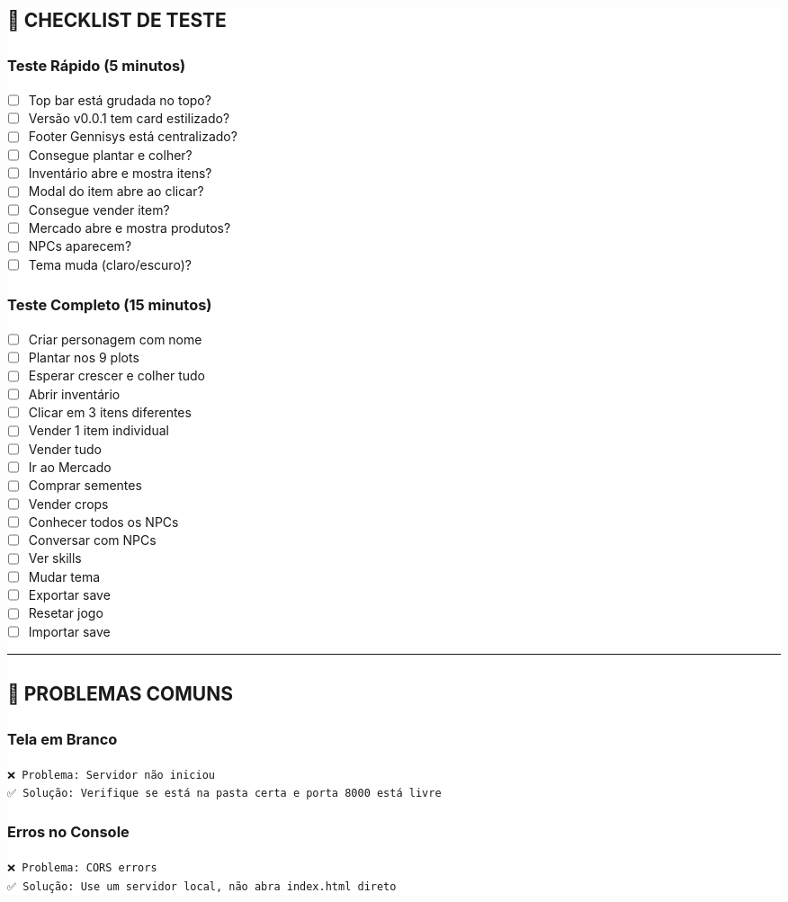 
## 🎯 CHECKLIST DE TESTE

### Teste Rápido (5 minutos)
- [ ] Top bar está grudada no topo?
- [ ] Versão v0.0.1 tem card estilizado?
- [ ] Footer Gennisys está centralizado?
- [ ] Consegue plantar e colher?
- [ ] Inventário abre e mostra itens?
- [ ] Modal do item abre ao clicar?
- [ ] Consegue vender item?
- [ ] Mercado abre e mostra produtos?
- [ ] NPCs aparecem?
- [ ] Tema muda (claro/escuro)?

### Teste Completo (15 minutos)
- [ ] Criar personagem com nome
- [ ] Plantar nos 9 plots
- [ ] Esperar crescer e colher tudo
- [ ] Abrir inventário
- [ ] Clicar em 3 itens diferentes
- [ ] Vender 1 item individual
- [ ] Vender tudo
- [ ] Ir ao Mercado
- [ ] Comprar sementes
- [ ] Vender crops
- [ ] Conhecer todos os NPCs
- [ ] Conversar com NPCs
- [ ] Ver skills
- [ ] Mudar tema
- [ ] Exportar save
- [ ] Resetar jogo
- [ ] Importar save

---

## 🐛 PROBLEMAS COMUNS

### Tela em Branco
```
❌ Problema: Servidor não iniciou
✅ Solução: Verifique se está na pasta certa e porta 8000 está livre
```

### Erros no Console
```
❌ Problema: CORS errors
✅ Solução: Use um servidor local, não abra index.html direto
```
